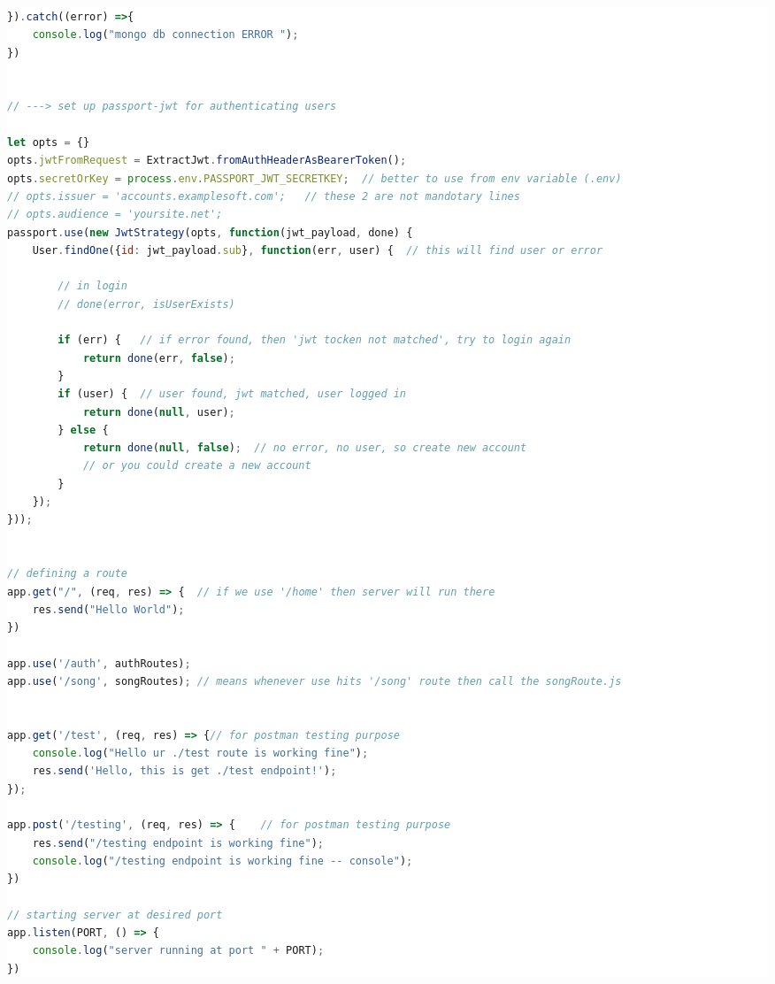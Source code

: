 ```js
}).catch((error) =>{
    console.log("mongo db connection ERROR ");
})


// ---> set up passport-jwt for authenticating users

let opts = {}
opts.jwtFromRequest = ExtractJwt.fromAuthHeaderAsBearerToken();
opts.secretOrKey = process.env.PASSPORT_JWT_SECRETKEY;  // better to use from env variable (.env)
// opts.issuer = 'accounts.examplesoft.com';   // these 2 are not mandotary lines 
// opts.audience = 'yoursite.net';
passport.use(new JwtStrategy(opts, function(jwt_payload, done) {
    User.findOne({id: jwt_payload.sub}, function(err, user) {  // this will find user or error

        // in login
        // done(error, isUserExists)

        if (err) {   // if error found, then 'jwt tocken not matched', try to login again
            return done(err, false);
        }
        if (user) {  // user found, jwt matched, user logged in 
            return done(null, user);
        } else {
            return done(null, false);  // no error, no user, so create new account
            // or you could create a new account
        }
    });
})); 


// defining a route 
app.get("/", (req, res) => {  // if we use '/home' then server will run there
    res.send("Hello World");
})

app.use('/auth', authRoutes);
app.use('/song', songRoutes); // means whenever use hits '/song' route then call the songRoute.js


app.get('/test', (req, res) => {// for postman testing purpose
    console.log("Hello ur ./test route is working fine");
    res.send('Hello, this is get ./test endpoint!');
});

app.post('/testing', (req, res) => {    // for postman testing purpose
    res.send("/testing endpoint is working fine");
    console.log("/testing endpoint is working fine -- console");
})

// starting server at desired port
app.listen(PORT, () => { 
    console.log("server running at port " + PORT);
})
```
